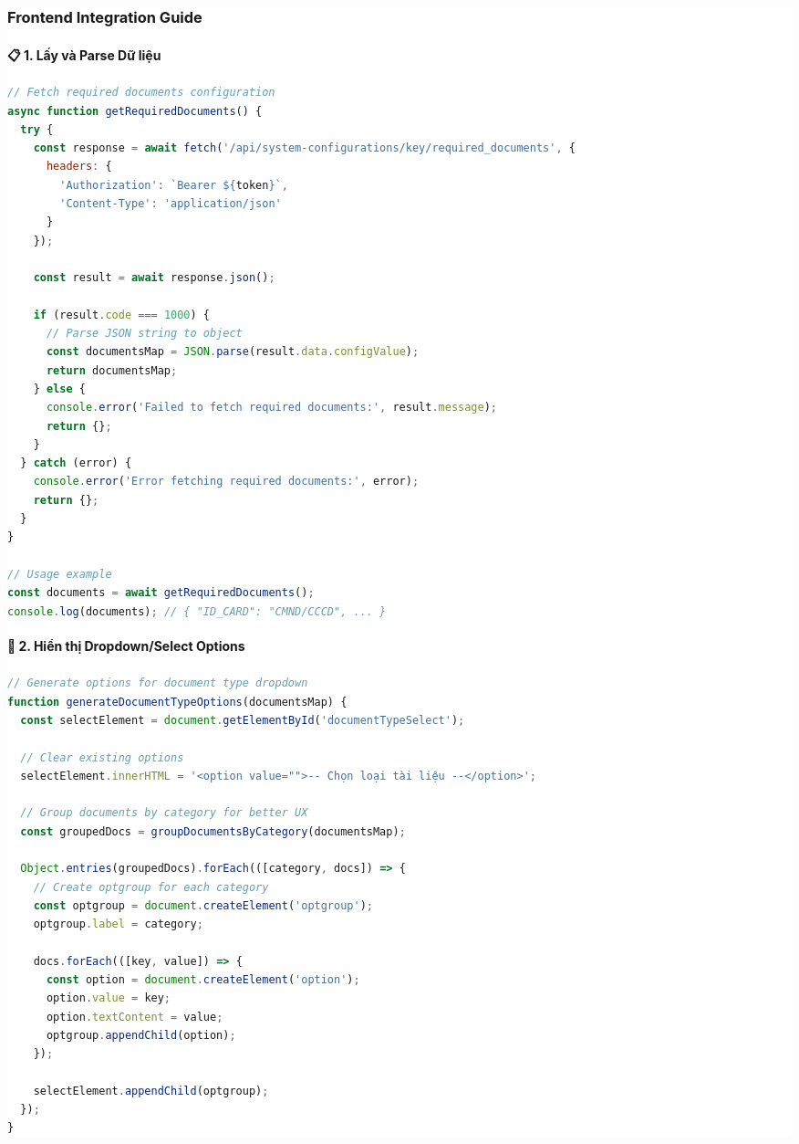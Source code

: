 
### Frontend Integration Guide

#### 📋 **1. Lấy và Parse Dữ liệu**
```javascript
// Fetch required documents configuration
async function getRequiredDocuments() {
  try {
    const response = await fetch('/api/system-configurations/key/required_documents', {
      headers: {
        'Authorization': `Bearer ${token}`,
        'Content-Type': 'application/json'
      }
    });
    
    const result = await response.json();
    
    if (result.code === 1000) {
      // Parse JSON string to object
      const documentsMap = JSON.parse(result.data.configValue);
      return documentsMap;
    } else {
      console.error('Failed to fetch required documents:', result.message);
      return {};
    }
  } catch (error) {
    console.error('Error fetching required documents:', error);
    return {};
  }
}

// Usage example
const documents = await getRequiredDocuments();
console.log(documents); // { "ID_CARD": "CMND/CCCD", ... }
```

#### 🎨 **2. Hiển thị Dropdown/Select Options**
```javascript
// Generate options for document type dropdown
function generateDocumentTypeOptions(documentsMap) {
  const selectElement = document.getElementById('documentTypeSelect');
  
  // Clear existing options
  selectElement.innerHTML = '<option value="">-- Chọn loại tài liệu --</option>';
  
  // Group documents by category for better UX
  const groupedDocs = groupDocumentsByCategory(documentsMap);
  
  Object.entries(groupedDocs).forEach(([category, docs]) => {
    // Create optgroup for each category
    const optgroup = document.createElement('optgroup');
    optgroup.label = category;
    
    docs.forEach(([key, value]) => {
      const option = document.createElement('option');
      option.value = key;
      option.textContent = value;
      optgroup.appendChild(option);
    });
    
    selectElement.appendChild(optgroup);
  });
}

```